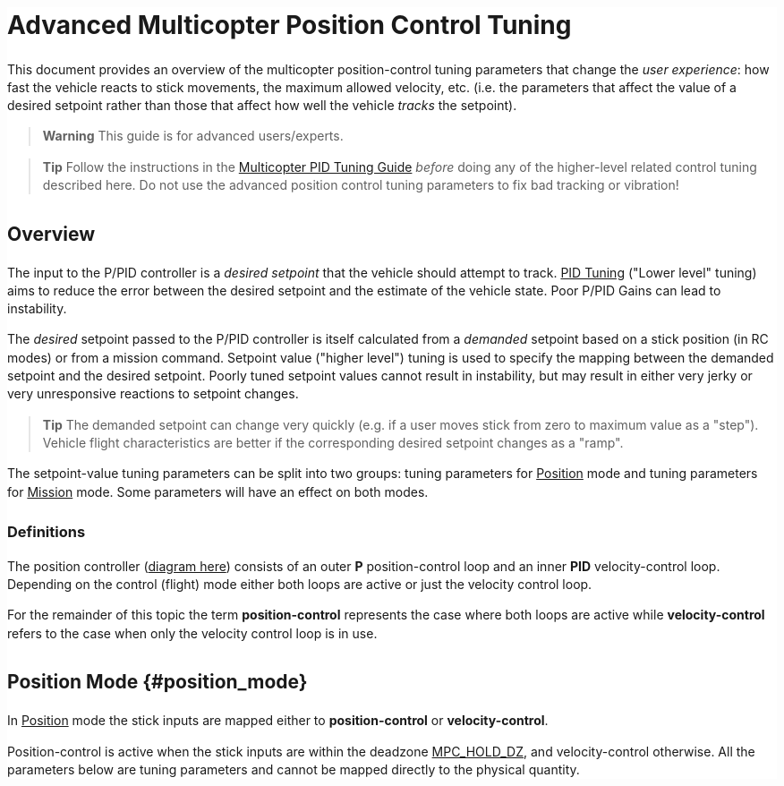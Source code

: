 # Advanced Multicopter Position Control Tuning

This document provides an overview of the multicopter position-control tuning parameters that change the *user experience*: how fast the vehicle reacts to stick movements, the maximum allowed velocity, etc. (i.e. the parameters that affect the value of a desired setpoint rather than those that affect how well the vehicle *tracks* the setpoint). 

> **Warning** This guide is for advanced users/experts.

<span></span>
> **Tip** Follow the instructions in the [Multicopter PID Tuning Guide](../config_mc/pid_tuning_guide_multicopter.md) *before* doing any of the higher-level related control tuning described here. Do not use the advanced position control tuning parameters to fix bad tracking or vibration!

## Overview

The input to the P/PID controller is a *desired setpoint* that the vehicle should attempt to track. [PID Tuning](../config_mc/pid_tuning_guide_multicopter.md) ("Lower level" tuning) aims to reduce the error between the desired setpoint and the estimate of the vehicle state. Poor P/PID Gains can lead to instability.

The *desired* setpoint passed to the P/PID controller is itself calculated from a *demanded* setpoint based on a stick position (in RC modes) or from a mission command. Setpoint value ("higher level") tuning is used to specify the mapping between the demanded setpoint and the desired setpoint. Poorly tuned setpoint values cannot result in instability, but may result in either very jerky or very unresponsive reactions to setpoint changes.

> **Tip** The demanded setpoint can change very quickly (e.g. if a user moves stick from zero to maximum value as a "step"). Vehicle flight characteristics are better if the corresponding desired setpoint changes as a "ramp".

The setpoint-value tuning parameters can be split into two groups: tuning parameters for [Position](#position_mode) mode and tuning parameters for [Mission](#mission_mode) mode. Some parameters will have an effect on both modes. 

### Definitions

The position controller ([diagram here](https://dev.px4.io/en/flight_stack/controller_diagrams.html#multicopter-position-controller)) consists of an outer **P** position-control loop and an inner **PID** velocity-control loop. 
Depending on the control (flight) mode either both loops are active or just the velocity control loop. 

For the remainder of this topic the term **position-control** represents the case where both loops are active while **velocity-control** refers to the case when only the velocity control loop is in use.

## Position Mode {#position_mode}

In [Position](../flight_modes/position_mc.md) mode the stick inputs are mapped either to **position-control** or **velocity-control**.
 
Position-control is active when the stick inputs are within the deadzone [MPC_HOLD_DZ](../advanced_config/parameter_reference.md#MPC_HOLD_DZ), and velocity-control otherwise. All the parameters below are tuning parameters and cannot be mapped directly to the physical quantity.
